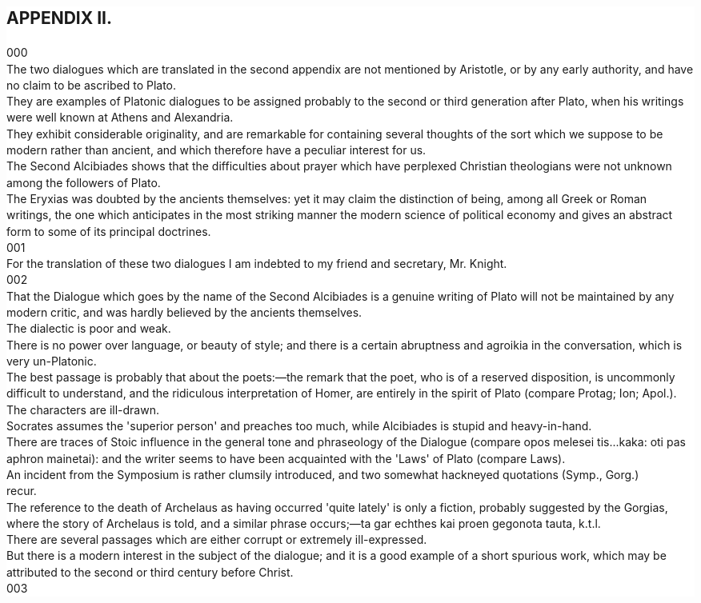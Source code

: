 </p>
</td>
</tr>
</tbody></table>
</div>
<div id="link2H_APPE" class="book_section">
<h2>
APPENDIX II.
</h2>
<div class="text">
<span class="ref"> 000 </span>
<div class="sentence"> The two dialogues which are translated in the second appendix are not mentioned by Aristotle, or by any early authority, and have no claim to be ascribed to Plato.</div><div class="sentence"> They are examples of Platonic dialogues to be assigned probably to the second or third generation after Plato, when his writings were well known at Athens and Alexandria.</div><div class="sentence"> They exhibit considerable originality, and are remarkable for containing several thoughts of the sort which we suppose to be modern rather than ancient, and which therefore have a peculiar interest for us.</div><div class="sentence"> The Second Alcibiades shows that the difficulties about prayer which have perplexed Christian theologians were not unknown among the followers of Plato.</div><div class="sentence"> The Eryxias was doubted by the ancients themselves: yet it may claim the distinction of being, among all Greek or Roman writings, the one which anticipates in the most striking manner the modern science of political economy and gives an abstract form to some of its principal doctrines.</div>
</div>
<div class="text">
<span class="ref"> 001 </span>
<div class="sentence"> For the translation of these two dialogues I am indebted to my friend and secretary, Mr. Knight.</div>
</div>
<div class="text">
<span class="ref"> 002 </span>
<div class="sentence"> That the Dialogue which goes by the name of the Second Alcibiades is a genuine writing of Plato will not be maintained by any modern critic, and was hardly believed by the ancients themselves.</div><div class="sentence"> The dialectic is poor and weak.</div><div class="sentence"> There is no power over language, or beauty of style; and there is a certain abruptness and agroikia in the conversation, which is very un-Platonic.</div><div class="sentence"> The best passage is probably that about the poets:—the remark that the poet, who is of a reserved disposition, is uncommonly difficult to understand, and the ridiculous interpretation of Homer, are entirely in the spirit of Plato (compare Protag; Ion; Apol.).</div><div class="sentence"> The characters are ill-drawn.</div><div class="sentence"> Socrates assumes the 'superior person' and preaches too much, while Alcibiades is stupid and heavy-in-hand.</div><div class="sentence"> There are traces of Stoic influence in the general tone and phraseology of the Dialogue (compare opos melesei tis...kaka: oti pas aphron mainetai): and the writer seems to have been acquainted with the 'Laws' of Plato (compare Laws).</div><div class="sentence"> An incident from the Symposium is rather clumsily introduced, and two somewhat hackneyed quotations (Symp., Gorg.)</div><div class="sentence"> recur.</div><div class="sentence"> The reference to the death of Archelaus as having occurred 'quite lately' is only a fiction, probably suggested by the Gorgias, where the story of Archelaus is told, and a similar phrase occurs;—ta gar echthes kai proen gegonota tauta, k.t.l.</div><div class="sentence"> There are several passages which are either corrupt or extremely ill-expressed.</div><div class="sentence"> But there is a modern interest in the subject of the dialogue; and it is a good example of a short spurious work, which may be attributed to the second or third century before Christ.</div>
</div>
<div class="text">
<span class="ref"> 003 </span>

